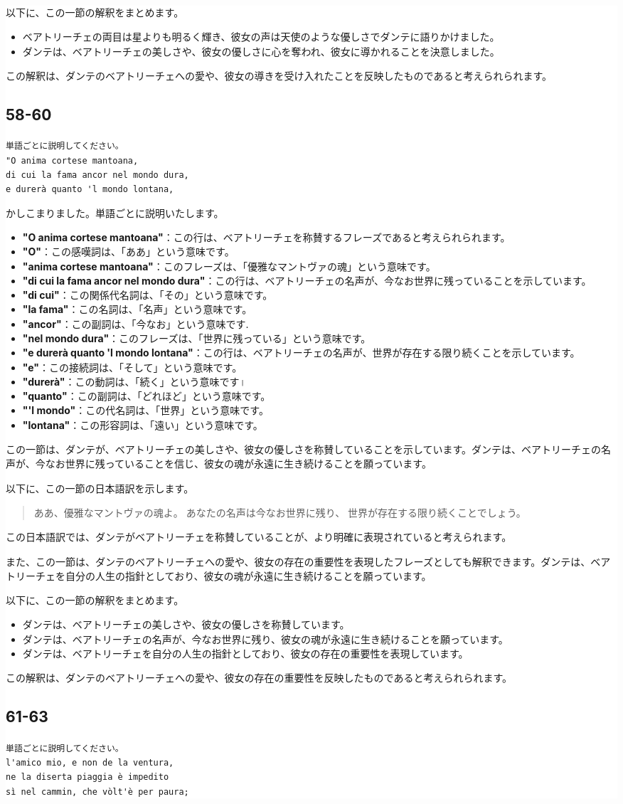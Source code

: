 以下に、この一節の解釈をまとめます。

* ベアトリーチェの両目は星よりも明るく輝き、彼女の声は天使のような優しさでダンテに語りかけました。
* ダンテは、ベアトリーチェの美しさや、彼女の優しさに心を奪われ、彼女に導かれることを決意しました。

この解釈は、ダンテのベアトリーチェへの愛や、彼女の導きを受け入れたことを反映したものであると考えられられます。

## 58-60

    単語ごとに説明してください。
    "O anima cortese mantoana,
    di cui la fama ancor nel mondo dura,
    e durerà quanto 'l mondo lontana,

かしこまりました。単語ごとに説明いたします。

* **"O anima cortese mantoana"**：この行は、ベアトリーチェを称賛するフレーズであると考えられられます。
* **"O"**：この感嘆詞は、「ああ」という意味です。
* **"anima cortese mantoana"**：このフレーズは、「優雅なマントヴァの魂」という意味です。
* **"di cui la fama ancor nel mondo dura"**：この行は、ベアトリーチェの名声が、今なお世界に残っていることを示しています。
* **"di cui"**：この関係代名詞は、「その」という意味です。
* **"la fama"**：この名詞は、「名声」という意味です。
* **"ancor"**：この副詞は、「今なお」という意味です.
* **"nel mondo dura"**：このフレーズは、「世界に残っている」という意味です。
* **"e durerà quanto 'l mondo lontana"**：この行は、ベアトリーチェの名声が、世界が存在する限り続くことを示しています。
* **"e"**：この接続詞は、「そして」という意味です。
* **"durerà"**：この動詞は、「続く」という意味です।
* **"quanto"**：この副詞は、「どれほど」という意味です。
* **"'l mondo"**：この代名詞は、「世界」という意味です。
* **"lontana"**：この形容詞は、「遠い」という意味です。

この一節は、ダンテが、ベアトリーチェの美しさや、彼女の優しさを称賛していることを示しています。ダンテは、ベアトリーチェの名声が、今なお世界に残っていることを信じ、彼女の魂が永遠に生き続けることを願っています。

以下に、この一節の日本語訳を示します。

> ああ、優雅なマントヴァの魂よ。
> あなたの名声は今なお世界に残り、
> 世界が存在する限り続くことでしょう。

この日本語訳では、ダンテがベアトリーチェを称賛していることが、より明確に表現されていると考えられます。

また、この一節は、ダンテのベアトリーチェへの愛や、彼女の存在の重要性を表現したフレーズとしても解釈できます。ダンテは、ベアトリーチェを自分の人生の指針としており、彼女の魂が永遠に生き続けることを願っています。

以下に、この一節の解釈をまとめます。

* ダンテは、ベアトリーチェの美しさや、彼女の優しさを称賛しています。
* ダンテは、ベアトリーチェの名声が、今なお世界に残り、彼女の魂が永遠に生き続けることを願っています。
* ダンテは、ベアトリーチェを自分の人生の指針としており、彼女の存在の重要性を表現しています。

この解釈は、ダンテのベアトリーチェへの愛や、彼女の存在の重要性を反映したものであると考えられられます。

## 61-63

    単語ごとに説明してください。
    l'amico mio, e non de la ventura,
    ne la diserta piaggia è impedito
    sì nel cammin, che vòlt'è per paura;
